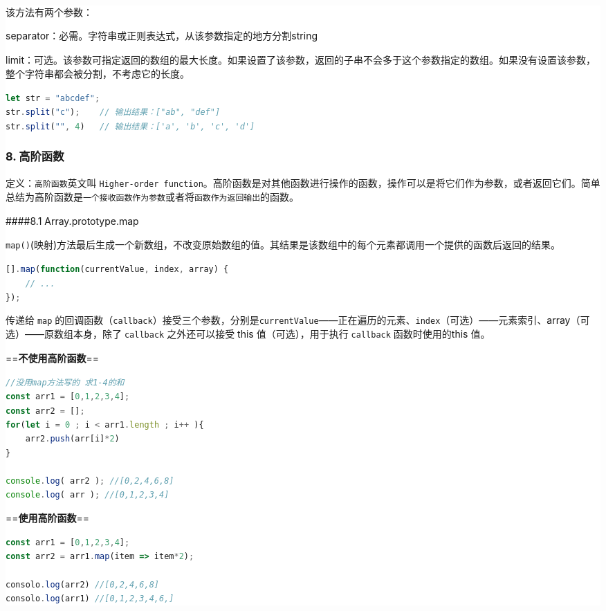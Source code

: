 该方法有两个参数：

separator：必需。字符串或正则表达式，从该参数指定的地方分割string

limit：可选。该参数可指定返回的数组的最大长度。如果设置了该参数，返回的子串不会多于这个参数指定的数组。如果没有设置该参数，整个字符串都会被分割，不考虑它的长度。

```js
let str = "abcdef";
str.split("c");    // 输出结果：["ab", "def"]
str.split("", 4)   // 输出结果：['a', 'b', 'c', 'd'] 
```





### 8. **高阶函数**

定义：`高阶函数`英文叫 `Higher-order function`。高阶函数是对其他函数进行操作的函数，操作可以是将它们作为参数，或者返回它们。简单总结为高阶函数是`一个接收函数作为参数`或者将`函数作为返回输出`的函数。

####8.1 Array.prototype.map

`map()`(映射)方法最后生成一个新数组，不改变原始数组的值。其结果是该数组中的每个元素都调用一个提供的函数后返回的结果。

```js
[].map(function(currentValue, index, array) {
    // ...
});
```

传递给 `map` 的回调函数（`callback`）接受三个参数，分别是`currentValue`——正在遍历的元素、`index`（可选）——元素索引、array（可选）——原数组本身，除了 `callback` 之外还可以接受 this 值（可选），用于执行 `callback` 函数时使用的this 值。

==**不使用高阶函数**==

```js
//没用map方法写的 求1-4的和
const arr1 = [0,1,2,3,4];
const arr2 = [];
for(let i = 0 ; i < arr1.length ; i++ ){
    arr2.push(arr[i]*2)
}

console.log( arr2 ); //[0,2,4,6,8]
console.log( arr ); //[0,1,2,3,4]
```

==**使用高阶函数**==

```js
const arr1 = [0,1,2,3,4];
const arr2 = arr1.map(item => item*2);

consolo.log(arr2) //[0,2,4,6,8]
consolo.log(arr1) //[0,1,2,3,4,6,]
```



